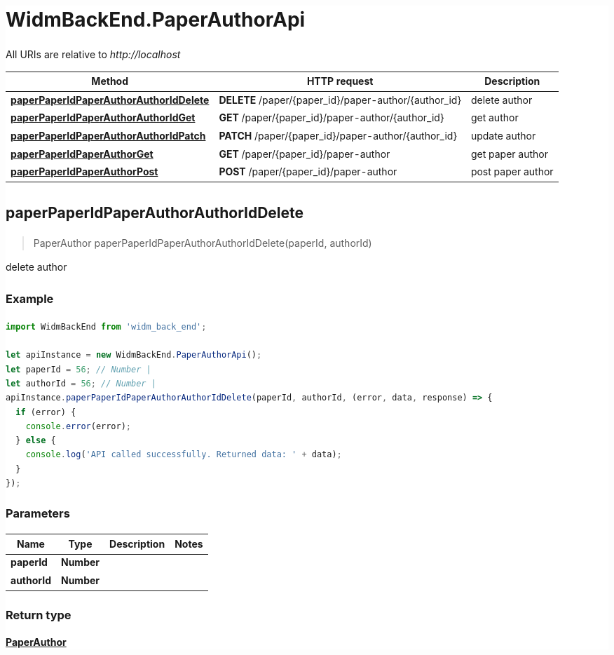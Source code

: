 # WidmBackEnd.PaperAuthorApi

All URIs are relative to *http://localhost*

Method | HTTP request | Description
------------- | ------------- | -------------
[**paperPaperIdPaperAuthorAuthorIdDelete**](PaperAuthorApi.md#paperPaperIdPaperAuthorAuthorIdDelete) | **DELETE** /paper/{paper_id}/paper-author/{author_id} | delete author
[**paperPaperIdPaperAuthorAuthorIdGet**](PaperAuthorApi.md#paperPaperIdPaperAuthorAuthorIdGet) | **GET** /paper/{paper_id}/paper-author/{author_id} | get author
[**paperPaperIdPaperAuthorAuthorIdPatch**](PaperAuthorApi.md#paperPaperIdPaperAuthorAuthorIdPatch) | **PATCH** /paper/{paper_id}/paper-author/{author_id} | update author
[**paperPaperIdPaperAuthorGet**](PaperAuthorApi.md#paperPaperIdPaperAuthorGet) | **GET** /paper/{paper_id}/paper-author | get paper author
[**paperPaperIdPaperAuthorPost**](PaperAuthorApi.md#paperPaperIdPaperAuthorPost) | **POST** /paper/{paper_id}/paper-author | post paper author



## paperPaperIdPaperAuthorAuthorIdDelete

> PaperAuthor paperPaperIdPaperAuthorAuthorIdDelete(paperId, authorId)

delete author

### Example

```javascript
import WidmBackEnd from 'widm_back_end';

let apiInstance = new WidmBackEnd.PaperAuthorApi();
let paperId = 56; // Number | 
let authorId = 56; // Number | 
apiInstance.paperPaperIdPaperAuthorAuthorIdDelete(paperId, authorId, (error, data, response) => {
  if (error) {
    console.error(error);
  } else {
    console.log('API called successfully. Returned data: ' + data);
  }
});
```

### Parameters


Name | Type | Description  | Notes
------------- | ------------- | ------------- | -------------
 **paperId** | **Number**|  | 
 **authorId** | **Number**|  | 

### Return type

[**PaperAuthor**](PaperAuthor.md)

